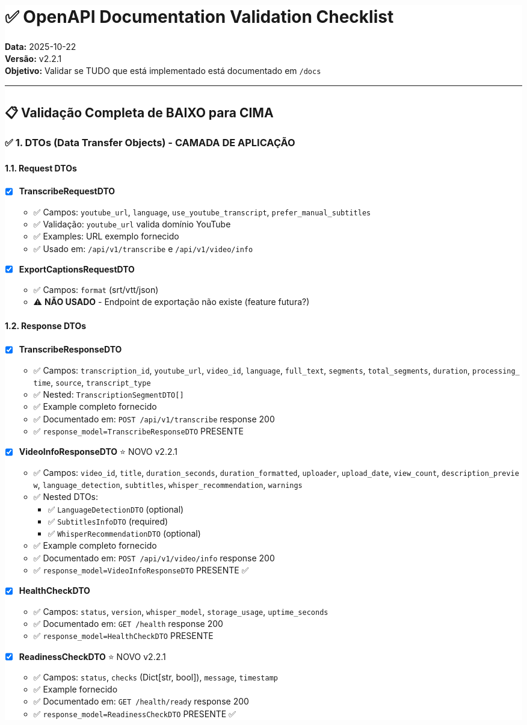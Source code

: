 # ✅ OpenAPI Documentation Validation Checklist

**Data:** 2025-10-22  
**Versão:** v2.2.1  
**Objetivo:** Validar se TUDO que está implementado está documentado em `/docs`

---

## 📋 Validação Completa de BAIXO para CIMA

### ✅ 1. DTOs (Data Transfer Objects) - CAMADA DE APLICAÇÃO

#### 1.1. Request DTOs
- [x] **TranscribeRequestDTO**
  - ✅ Campos: `youtube_url`, `language`, `use_youtube_transcript`, `prefer_manual_subtitles`
  - ✅ Validação: `youtube_url` valida domínio YouTube
  - ✅ Examples: URL exemplo fornecido
  - ✅ Usado em: `/api/v1/transcribe` e `/api/v1/video/info`

- [x] **ExportCaptionsRequestDTO**
  - ✅ Campos: `format` (srt/vtt/json)
  - ⚠️ **NÃO USADO** - Endpoint de exportação não existe (feature futura?)

#### 1.2. Response DTOs
- [x] **TranscribeResponseDTO**
  - ✅ Campos: `transcription_id`, `youtube_url`, `video_id`, `language`, `full_text`, `segments`, `total_segments`, `duration`, `processing_time`, `source`, `transcript_type`
  - ✅ Nested: `TranscriptionSegmentDTO[]`
  - ✅ Example completo fornecido
  - ✅ Documentado em: `POST /api/v1/transcribe` response 200
  - ✅ `response_model=TranscribeResponseDTO` PRESENTE

- [x] **VideoInfoResponseDTO** ⭐ NOVO v2.2.1
  - ✅ Campos: `video_id`, `title`, `duration_seconds`, `duration_formatted`, `uploader`, `upload_date`, `view_count`, `description_preview`, `language_detection`, `subtitles`, `whisper_recommendation`, `warnings`
  - ✅ Nested DTOs:
    - ✅ `LanguageDetectionDTO` (optional)
    - ✅ `SubtitlesInfoDTO` (required)
    - ✅ `WhisperRecommendationDTO` (optional)
  - ✅ Example completo fornecido
  - ✅ Documentado em: `POST /api/v1/video/info` response 200
  - ✅ `response_model=VideoInfoResponseDTO` PRESENTE ✅

- [x] **HealthCheckDTO**
  - ✅ Campos: `status`, `version`, `whisper_model`, `storage_usage`, `uptime_seconds`
  - ✅ Documentado em: `GET /health` response 200
  - ✅ `response_model=HealthCheckDTO` PRESENTE

- [x] **ReadinessCheckDTO** ⭐ NOVO v2.2.1
  - ✅ Campos: `status`, `checks` (Dict[str, bool]), `message`, `timestamp`
  - ✅ Example fornecido
  - ✅ Documentado em: `GET /health/ready` response 200
  - ✅ `response_model=ReadinessCheckDTO` PRESENTE ✅

